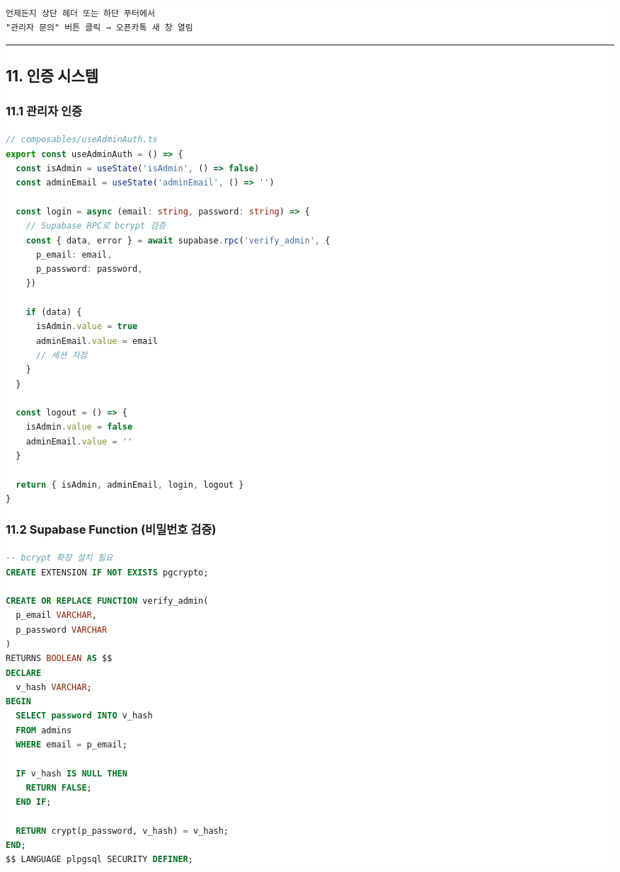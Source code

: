 ```
언제든지 상단 헤더 또는 하단 푸터에서
"관리자 문의" 버튼 클릭 → 오픈카톡 새 창 열림
```

---

## 11. 인증 시스템

### 11.1 관리자 인증

```typescript
// composables/useAdminAuth.ts
export const useAdminAuth = () => {
  const isAdmin = useState('isAdmin', () => false)
  const adminEmail = useState('adminEmail', () => '')

  const login = async (email: string, password: string) => {
    // Supabase RPC로 bcrypt 검증
    const { data, error } = await supabase.rpc('verify_admin', {
      p_email: email,
      p_password: password,
    })

    if (data) {
      isAdmin.value = true
      adminEmail.value = email
      // 세션 저장
    }
  }

  const logout = () => {
    isAdmin.value = false
    adminEmail.value = ''
  }

  return { isAdmin, adminEmail, login, logout }
}
```

### 11.2 Supabase Function (비밀번호 검증)

```sql
-- bcrypt 확장 설치 필요
CREATE EXTENSION IF NOT EXISTS pgcrypto;

CREATE OR REPLACE FUNCTION verify_admin(
  p_email VARCHAR,
  p_password VARCHAR
)
RETURNS BOOLEAN AS $$
DECLARE
  v_hash VARCHAR;
BEGIN
  SELECT password INTO v_hash
  FROM admins
  WHERE email = p_email;

  IF v_hash IS NULL THEN
    RETURN FALSE;
  END IF;

  RETURN crypt(p_password, v_hash) = v_hash;
END;
$$ LANGUAGE plpgsql SECURITY DEFINER;
```